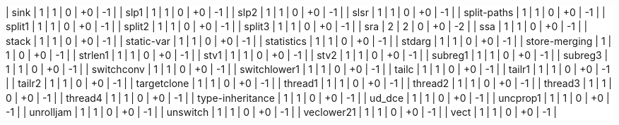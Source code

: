 | sink | 1 | 1 | 0 | +0 | -1 |
| slp1 | 1 | 1 | 0 | +0 | -1 |
| slp2 | 1 | 1 | 0 | +0 | -1 |
| slsr | 1 | 1 | 0 | +0 | -1 |
| split-paths | 1 | 1 | 0 | +0 | -1 |
| split1 | 1 | 1 | 0 | +0 | -1 |
| split2 | 1 | 1 | 0 | +0 | -1 |
| split3 | 1 | 1 | 0 | +0 | -1 |
| sra | 2 | 2 | 0 | +0 | -2 |
| ssa | 1 | 1 | 0 | +0 | -1 |
| stack | 1 | 1 | 0 | +0 | -1 |
| static-var | 1 | 1 | 0 | +0 | -1 |
| statistics | 1 | 1 | 0 | +0 | -1 |
| stdarg | 1 | 1 | 0 | +0 | -1 |
| store-merging | 1 | 1 | 0 | +0 | -1 |
| strlen1 | 1 | 1 | 0 | +0 | -1 |
| stv1 | 1 | 1 | 0 | +0 | -1 |
| stv2 | 1 | 1 | 0 | +0 | -1 |
| subreg1 | 1 | 1 | 0 | +0 | -1 |
| subreg3 | 1 | 1 | 0 | +0 | -1 |
| switchconv | 1 | 1 | 0 | +0 | -1 |
| switchlower1 | 1 | 1 | 0 | +0 | -1 |
| tailc | 1 | 1 | 0 | +0 | -1 |
| tailr1 | 1 | 1 | 0 | +0 | -1 |
| tailr2 | 1 | 1 | 0 | +0 | -1 |
| targetclone | 1 | 1 | 0 | +0 | -1 |
| thread1 | 1 | 1 | 0 | +0 | -1 |
| thread2 | 1 | 1 | 0 | +0 | -1 |
| thread3 | 1 | 1 | 0 | +0 | -1 |
| thread4 | 1 | 1 | 0 | +0 | -1 |
| type-inheritance | 1 | 1 | 0 | +0 | -1 |
| ud_dce | 1 | 1 | 0 | +0 | -1 |
| uncprop1 | 1 | 1 | 0 | +0 | -1 |
| unrolljam | 1 | 1 | 0 | +0 | -1 |
| unswitch | 1 | 1 | 0 | +0 | -1 |
| veclower21 | 1 | 1 | 0 | +0 | -1 |
| vect | 1 | 1 | 0 | +0 | -1 |
